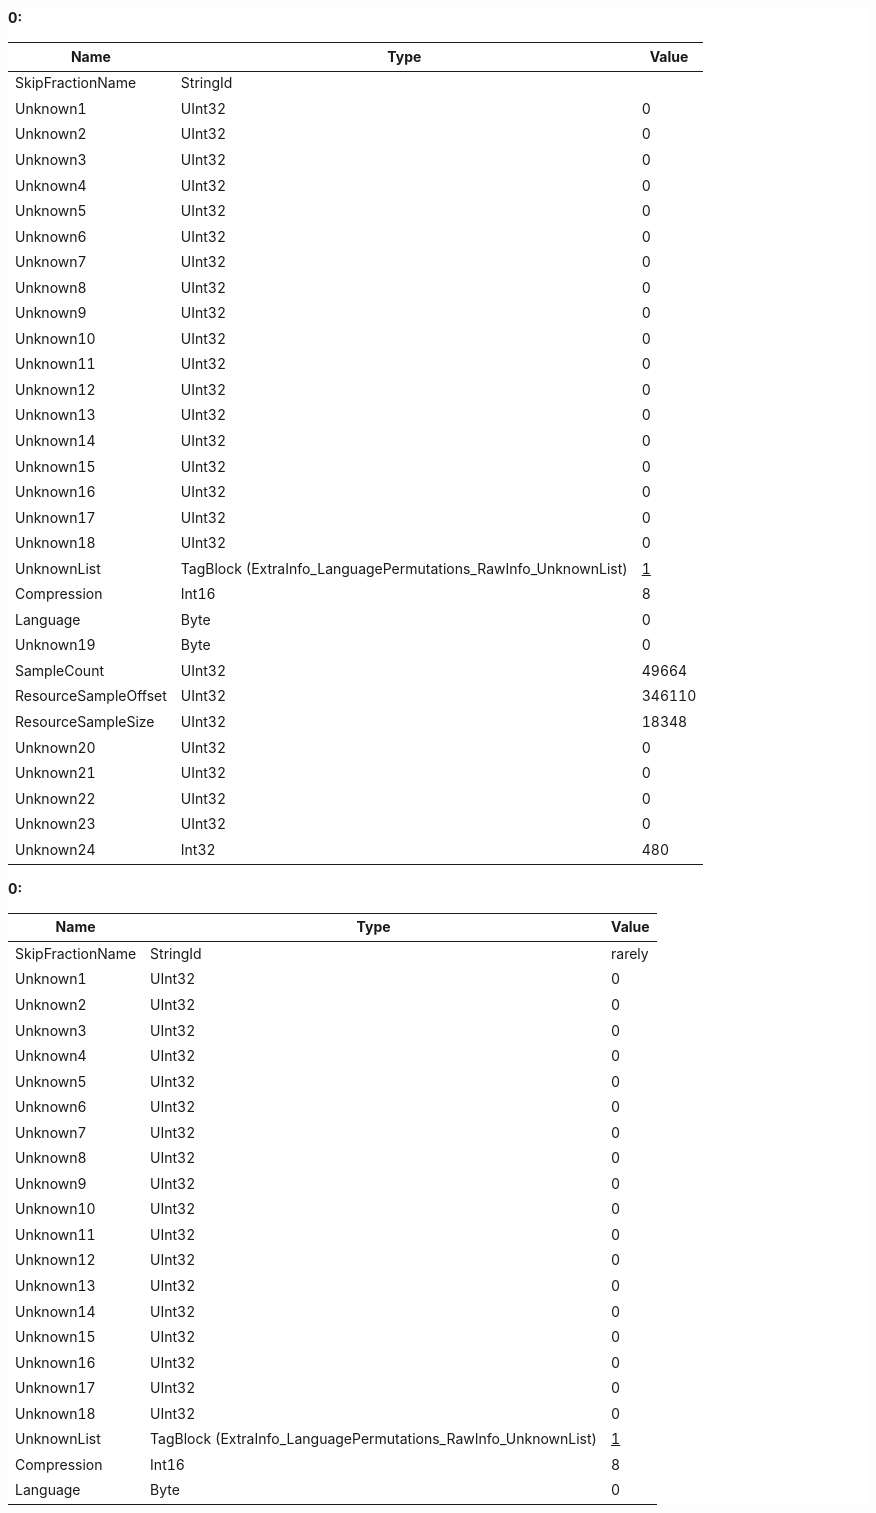 
**0:**

Name	| Type	| Value
---	|---	|---	|
SkipFractionName	|StringId	|
Unknown1	|UInt32	|0
Unknown2	|UInt32	|0
Unknown3	|UInt32	|0
Unknown4	|UInt32	|0
Unknown5	|UInt32	|0
Unknown6	|UInt32	|0
Unknown7	|UInt32	|0
Unknown8	|UInt32	|0
Unknown9	|UInt32	|0
Unknown10	|UInt32	|0
Unknown11	|UInt32	|0
Unknown12	|UInt32	|0
Unknown13	|UInt32	|0
Unknown14	|UInt32	|0
Unknown15	|UInt32	|0
Unknown16	|UInt32	|0
Unknown17	|UInt32	|0
Unknown18	|UInt32	|0
UnknownList	|TagBlock (ExtraInfo_LanguagePermutations_RawInfo_UnknownList)	|[1](#extrainfo_languagepermutations_rawinfo_unknownlist)
Compression	|Int16	|8
Language	|Byte	|0
Unknown19	|Byte	|0
SampleCount	|UInt32	|49664
ResourceSampleOffset	|UInt32	|346110
ResourceSampleSize	|UInt32	|18348
Unknown20	|UInt32	|0
Unknown21	|UInt32	|0
Unknown22	|UInt32	|0
Unknown23	|UInt32	|0
Unknown24	|Int32	|480


**0:**

Name	| Type	| Value
---	|---	|---	|
SkipFractionName	|StringId	|rarely
Unknown1	|UInt32	|0
Unknown2	|UInt32	|0
Unknown3	|UInt32	|0
Unknown4	|UInt32	|0
Unknown5	|UInt32	|0
Unknown6	|UInt32	|0
Unknown7	|UInt32	|0
Unknown8	|UInt32	|0
Unknown9	|UInt32	|0
Unknown10	|UInt32	|0
Unknown11	|UInt32	|0
Unknown12	|UInt32	|0
Unknown13	|UInt32	|0
Unknown14	|UInt32	|0
Unknown15	|UInt32	|0
Unknown16	|UInt32	|0
Unknown17	|UInt32	|0
Unknown18	|UInt32	|0
UnknownList	|TagBlock (ExtraInfo_LanguagePermutations_RawInfo_UnknownList)	|[1](#extrainfo_languagepermutations_rawinfo_unknownlist)
Compression	|Int16	|8
Language	|Byte	|0